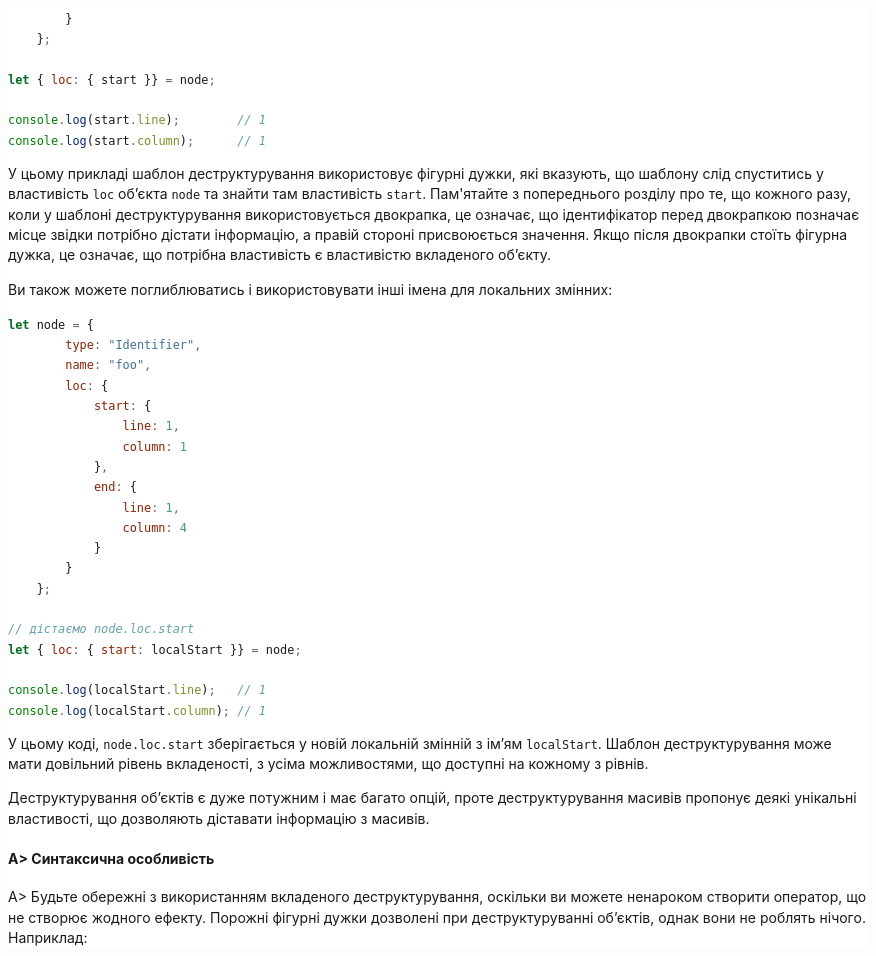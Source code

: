 ```js
        }
    };

let { loc: { start }} = node;

console.log(start.line);        // 1
console.log(start.column);      // 1
```

У цьому прикладі шаблон деструктурування використовує фігурні дужки, які вказують, що шаблону слід спуститись у властивість `loc` об’єкта `node` та знайти там властивість `start`. Пам'ятайте з попереднього розділу про те, що кожного разу, коли у шаблоні деструктурування використовується двокрапка, це означає, що ідентифікатор перед двокрапкою позначає місце звідки потрібно дістати інформацію, а правій стороні присвоюється значення. Якщо після двокрапки стоїть фігурна дужка, це означає, що потрібна властивість є властивістю вкладеного об’єкту.

Ви також можете поглиблюватись і використовувати інші імена для локальних змінних:

```js
let node = {
        type: "Identifier",
        name: "foo",
        loc: {
            start: {
                line: 1,
                column: 1
            },
            end: {
                line: 1,
                column: 4
            }
        }
    };

// дістаємо node.loc.start
let { loc: { start: localStart }} = node;

console.log(localStart.line);   // 1
console.log(localStart.column); // 1
```

У цьому коді, `node.loc.start` зберігається у новій локальній змінній з ім’ям `localStart`. Шаблон деструктурування може мати довільний рівень вкладеності, з усіма можливостями, що доступні на кожному з рівнів.

Деструктурування об’єктів є дуже потужним і має багато опцій, проте деструктурування масивів пропонує деякі унікальні властивості, що дозволяють діставати інформацію з масивів.

#### A> Синтаксична особливість

A> Будьте обережні з використанням вкладеного деструктурування, оскільки ви можете ненароком створити оператор, що не створює жодного ефекту. Порожні фігурні дужки дозволені при деструктуруванні об’єктів, однак вони не роблять нічого. Наприклад:
